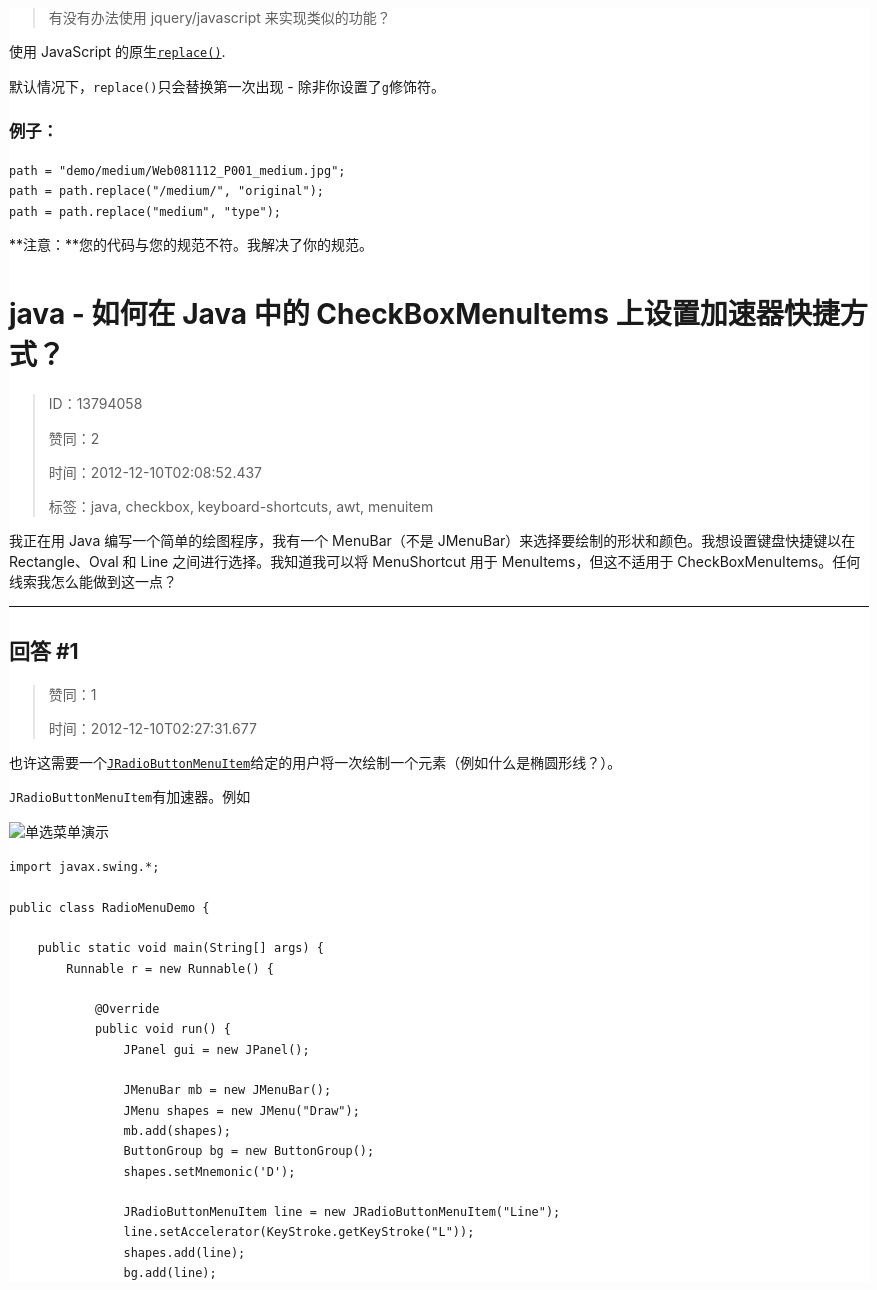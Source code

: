 > 有没有办法使用 jquery/javascript 来实现类似的功能？

使用 JavaScript 的原生[`replace()`](https://developer.mozilla.org/en-US/docs/JavaScript/Reference/Global_Objects/String/replace).

默认情况下，`replace()`只会替换第一次出现 - 除非你设置了`g`修饰符。

### 例子：

```
path = "demo/medium/Web081112_P001_medium.jpg";
path = path.replace("/medium/", "original");
path = path.replace("medium", "type"); 
```

**注意：**您的代码与您的规范不符。我解决了你的规范。

# java - 如何在 Java 中的 CheckBoxMenuItems 上设置加速器快捷方式？

> ID：13794058
> 
> 赞同：2
> 
> 时间：2012-12-10T02:08:52.437
> 
> 标签：java, checkbox, keyboard-shortcuts, awt, menuitem

我正在用 Java 编写一个简单的绘图程序，我有一个 MenuBar（不是 JMenuBar）来选择要绘制的形状和颜色。我想设置键盘快捷键以在 Rectangle、Oval 和 Line 之间进行选择。我知道我可以将 MenuShortcut 用于 MenuItems，但这不适用于 CheckBoxMenuItems。任何线索我怎么能做到这一点？

* * *

## 回答 #1

> 赞同：1
> 
> 时间：2012-12-10T02:27:31.677

也许这需要一个[`JRadioButtonMenuItem`](http://docs.oracle.com/javase/7/docs/api/javax/swing/JRadioButtonMenuItem.html)给定的用户将一次绘制一个元素（例如什么是椭圆形线？）。

`JRadioButtonMenuItem`有加速器。例如

![单选菜单演示](../Images/3e7672aa1861c71ba45c96272639cdc2.png)

```
import javax.swing.*;

public class RadioMenuDemo {

    public static void main(String[] args) {
        Runnable r = new Runnable() {

            @Override
            public void run() {
                JPanel gui = new JPanel();

                JMenuBar mb = new JMenuBar();
                JMenu shapes = new JMenu("Draw");
                mb.add(shapes);
                ButtonGroup bg = new ButtonGroup();
                shapes.setMnemonic('D');

                JRadioButtonMenuItem line = new JRadioButtonMenuItem("Line");
                line.setAccelerator(KeyStroke.getKeyStroke("L"));
                shapes.add(line);
                bg.add(line);
```